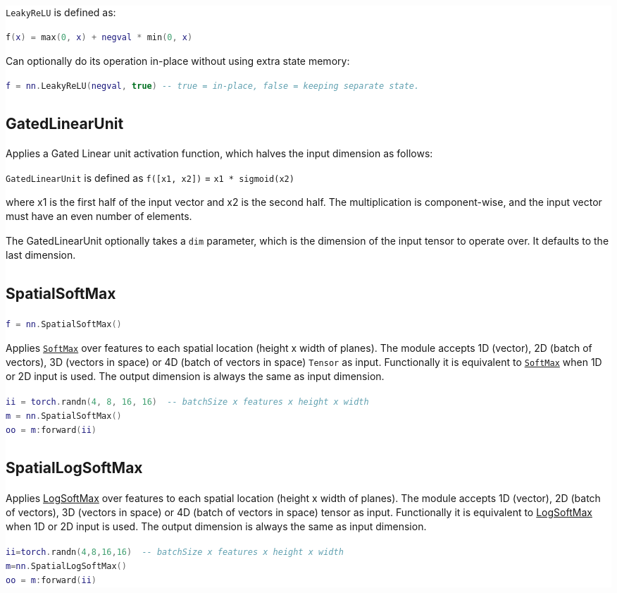 `LeakyReLU` is defined as:

```lua
f(x) = max(0, x) + negval * min(0, x)
```

Can optionally do its operation in-place without using extra state memory:

```lua
f = nn.LeakyReLU(negval, true) -- true = in-place, false = keeping separate state.
```

<a name="nn.GatedLinearUnit"></a>
## GatedLinearUnit ##

Applies a Gated Linear unit activation function, which halves the input dimension as follows:

`GatedLinearUnit` is defined as `f([x1, x2])` = `x1 * sigmoid(x2)`

where x1 is the first half of the input vector and x2 is the second half. The multiplication is component-wise, and the input vector must have an even number of elements.

The GatedLinearUnit optionally takes a `dim` parameter, which is the dimension of the input tensor to operate over. It defaults to the last dimension.

<a name="nn.SpatialSoftMax"></a>
## SpatialSoftMax ##

```lua
f = nn.SpatialSoftMax()
```

Applies [`SoftMax`](#nn.SoftMax) over features to each spatial location (height x width of planes).
The module accepts 1D (vector), 2D (batch of vectors), 3D (vectors in space) or 4D (batch of vectors in space) `Tensor` as input.
Functionally it is equivalent to [`SoftMax`](#nn.SoftMax) when 1D or 2D input is used.
The output dimension is always the same as input dimension.

```lua
ii = torch.randn(4, 8, 16, 16)  -- batchSize x features x height x width
m = nn.SpatialSoftMax()
oo = m:forward(ii)
```

<a name="nn.SpatialLogSoftMax"></a>
## SpatialLogSoftMax ##

Applies [LogSoftMax](#nn.LogSoftMax) over features to each spatial location (height x width of planes).
The module accepts 1D (vector), 2D (batch of vectors), 3D (vectors in space) or 4D (batch of vectors in space) tensor as input.
Functionally it is equivalent to [LogSoftMax](#nn.LogSoftMax) when 1D or 2D input is used.
The output dimension is always the same as input dimension.

```lua
ii=torch.randn(4,8,16,16)  -- batchSize x features x height x width
m=nn.SpatialLogSoftMax()
oo = m:forward(ii)
```

